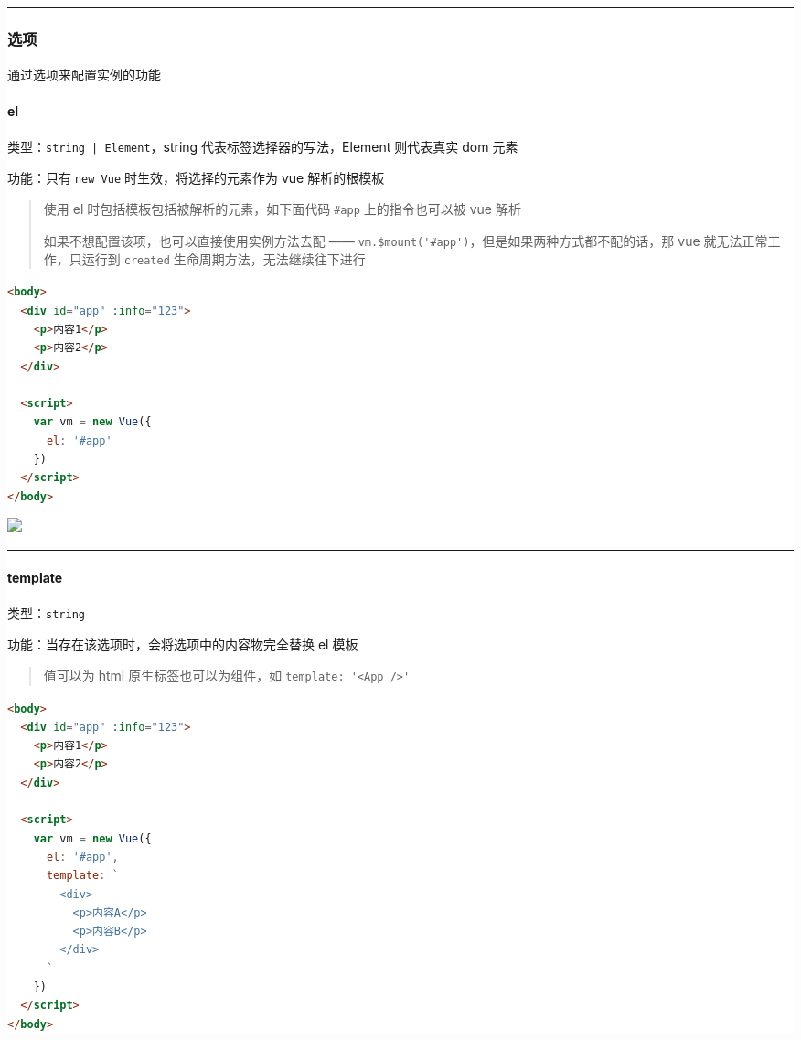 





------

### 选项

通过选项来配置实例的功能

#### el

类型：`string | Element`，string 代表标签选择器的写法，Element 则代表真实 dom 元素

功能：只有 `new Vue` 时生效，将选择的元素作为 vue 解析的根模板

> 使用 el 时包括模板包括被解析的元素，如下面代码 `#app` 上的指令也可以被 vue 解析
>
> 如果不想配置该项，也可以直接使用实例方法去配 —— `vm.$mount('#app')`，但是如果两种方式都不配的话，那 vue 就无法正常工作，只运行到 `created` 生命周期方法，无法继续往下进行

```html
<body>
  <div id="app" :info="123">
    <p>内容1</p>
    <p>内容2</p>
  </div>

  <script>
    var vm = new Vue({
      el: '#app'
    })
  </script>
</body>
```

![](https://raw.githubusercontent.com/magezee/images/main/el.png)



-----

#### template

类型：`string`

功能：当存在该选项时，会将选项中的内容物完全替换 el 模板

> 值可以为 html 原生标签也可以为组件，如 `template: '<App />'`

```html
<body>
  <div id="app" :info="123">
    <p>内容1</p>
    <p>内容2</p>
  </div>

  <script>
    var vm = new Vue({
      el: '#app',
      template: `
        <div>
          <p>内容A</p>
          <p>内容B</p>
        </div>
      `
    })
  </script>
</body>
```